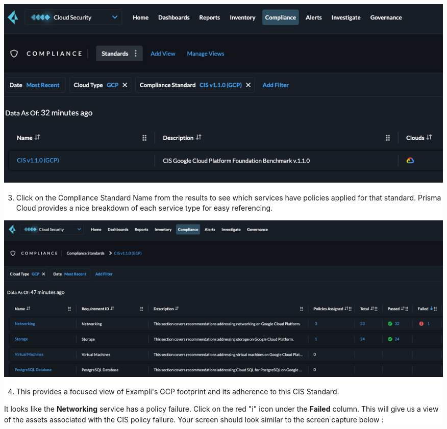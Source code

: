 ![Alt text for image](/screenshots/shift_left/compliance-in-the-cloud-2.png "Optional title")

3. Click on the Compliance Standard Name from the results to see which services have policies applied for that standard. Prisma Cloud provides a nice breakdown of each service type for easy referencing. 

![Alt text for image](/screenshots/shift_left/compliance-in-the-cloud-3.png "Optional title")

4. This provides a focused view of Exampli's GCP footprint and its adherence to this CIS Standard.

It looks like the **Networking** service has a policy failure. Click on the red "i" icon under the **Failed** column. This will give us a view of the assets associated with the CIS policy failure. Your screen should look similar to the screen capture below :
